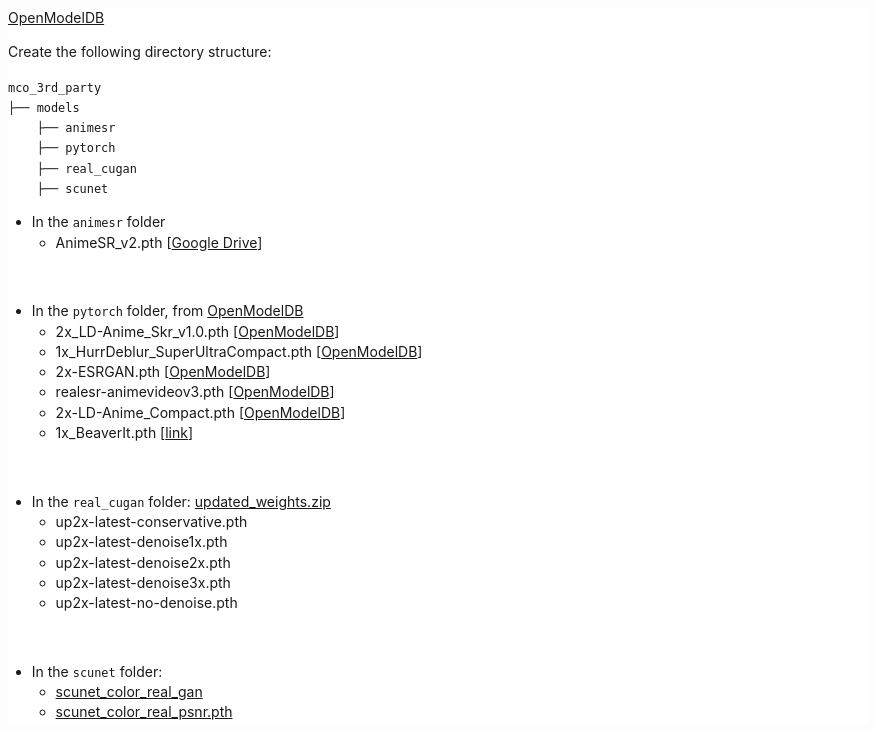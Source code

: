 [OpenModelDB](https://openmodeldb.info/)

Create the following directory structure:
```
mco_3rd_party
├── models
    ├── animesr
    ├── pytorch
    ├── real_cugan
    ├── scunet
```

- In the `animesr` folder
    * AnimeSR_v2.pth [[Google Drive](https://drive.google.com/drive/folders/1gwNTbKLUjt5FlgT6PQQnBz5wFzmNUX8g?usp=share_link)]

<br/>


- In the `pytorch` folder, from [OpenModelDB](https://openmodeldb.info/)
    * 2x_LD-Anime_Skr_v1.0.pth [[OpenModelDB](https://openmodeldb.info/models/2x-LD-Anime-Skr-v1-0)]
    * 1x_HurrDeblur_SuperUltraCompact.pth [[OpenModelDB](https://openmodeldb.info/models/1x-HurrDeblur-SuperUltraCompact)]<!--  1x_HurrDeblur_SuperUltraCompact_nf24-nc8_244k_net_g.pth -->
    * 2x-ESRGAN.pth [[OpenModelDB](https://openmodeldb.info/models/2x-ESRGAN)]
    * realesr-animevideov3.pth [[OpenModelDB](https://openmodeldb.info/models/4x-realesr-animevideo-v3)]
    * 2x-LD-Anime_Compact.pth [[OpenModelDB](https://openmodeldb.info/models/2x-LD-Anime-Compact)]<!--  2x_LD-Anime_Compact_330k_net_g.pth -->
    * 1x_BeaverIt.pth [[link](https://discord.com/channels/547949405949657098/579685650824036387/1023981170045747280)]


<br/>

- In the `real_cugan` folder: [updated_weights.zip](https://github.com/bilibili/ailab/releases/tag/Real-CUGAN)
    * up2x-latest-conservative.pth
    * up2x-latest-denoise1x.pth
    * up2x-latest-denoise2x.pth
    * up2x-latest-denoise3x.pth
    * up2x-latest-no-denoise.pth

<br/>

- In the `scunet` folder:
    * [scunet_color_real_gan](https://github.com/cszn/KAIR/releases/download/v1.0/scunet_color_real_gan.pth)
    * [scunet_color_real_psnr.pth](https://github.com/cszn/KAIR/releases/download/v1.0/scunet_color_real_psnr.pth)

